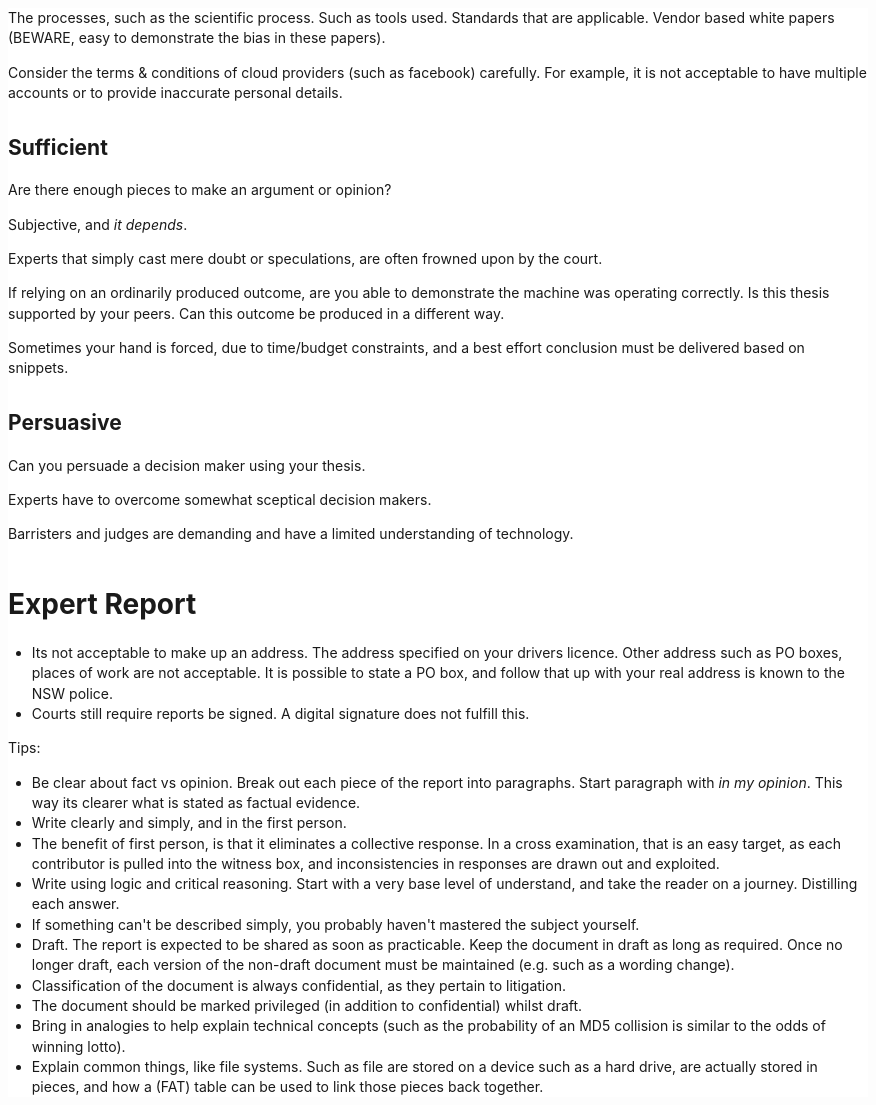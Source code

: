 The processes, such as the scientific process. Such as tools used. Standards that are applicable. Vendor based white papers (BEWARE, easy to demonstrate the bias in these papers). 

Consider the terms & conditions of cloud providers (such as facebook) carefully. For example, it is not acceptable to have multiple accounts or to provide inaccurate personal details.


## Sufficient

Are there enough pieces to make an argument or opinion?

Subjective, and *it depends*.

Experts that simply cast mere doubt or speculations, are often frowned upon by the court.

If relying on an ordinarily produced outcome, are you able to demonstrate the machine was operating correctly. Is this thesis supported by your peers. Can this outcome be produced in a different way.

Sometimes your hand is forced, due to time/budget constraints, and a best effort conclusion must be delivered based on snippets.


## Persuasive

Can you persuade a decision maker using your thesis.

Experts have to overcome somewhat sceptical decision makers.

Barristers and judges are demanding and have a limited understanding of technology.



# Expert Report

* Its not acceptable to make up an address. The address specified on your drivers licence. Other address such as PO boxes, places of work are not acceptable. It is possible to state a PO box, and follow that up with your real address is known to the NSW police.
* Courts still require reports be signed. A digital signature does not fulfill this.

Tips:

* Be clear about fact vs opinion. Break out each piece of the report into paragraphs. Start paragraph with *in my opinion*. This way its clearer what is stated as factual evidence.
* Write clearly and simply, and in the first person.
* The benefit of first person, is that it eliminates a collective response. In a cross examination, that is an easy target, as each contributor is pulled into the witness box, and inconsistencies in responses are drawn out and exploited.
* Write using logic and critical reasoning. Start with a very base level of understand, and take the reader on a journey. Distilling each answer.
* If something can't be described simply, you probably haven't mastered the subject yourself.
* Draft. The report is expected to be shared as soon as practicable. Keep the document in draft as long as required. Once no longer draft, each version of the non-draft document must be maintained (e.g. such as a wording change).
* Classification of the document is always confidential, as they pertain to litigation.
* The document should be marked privileged (in addition to confidential) whilst draft.
* Bring in analogies to help explain technical concepts (such as the probability of an MD5 collision is similar to the odds of winning lotto).
* Explain common things, like file systems. Such as file are stored on a device such as a hard drive, are actually stored in pieces, and how a (FAT) table can be used to link those pieces back together.
